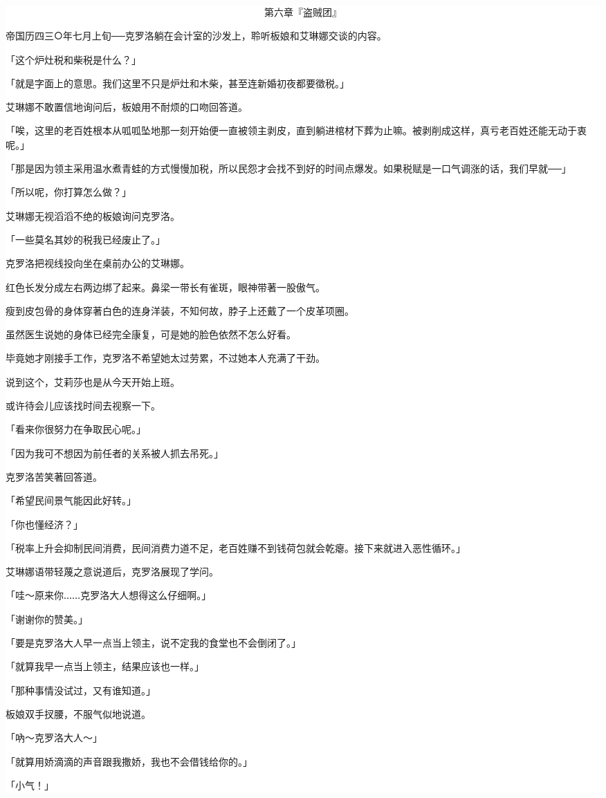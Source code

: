 <p align="center">第六章『盗贼团』</p>

帝国历四三○年七月上旬──克罗洛躺在会计室的沙发上，聆听板娘和艾琳娜交谈的内容。

「这个炉灶税和柴税是什么？」

「就是字面上的意思。我们这里不只是炉灶和木柴，甚至连新婚初夜都要徵税。」

艾琳娜不敢置信地询问后，板娘用不耐烦的口吻回答道。

「唉，这里的老百姓根本从呱呱坠地那一刻开始便一直被领主剥皮，直到躺进棺材下葬为止嘛。被剥削成这样，真亏老百姓还能无动于衷呢。」

「那是因为领主采用温水煮青蛙的方式慢慢加税，所以民怨才会找不到好的时间点爆发。如果税赋是一口气调涨的话，我们早就──」

「所以呢，你打算怎么做？」

艾琳娜无视滔滔不绝的板娘询问克罗洛。

「一些莫名其妙的税我已经废止了。」

克罗洛把视线投向坐在桌前办公的艾琳娜。

红色长发分成左右两边绑了起来。鼻梁一带长有雀斑，眼神带著一股傲气。

瘦到皮包骨的身体穿著白色的连身洋装，不知何故，脖子上还戴了一个皮革项圈。

虽然医生说她的身体已经完全康复，可是她的脸色依然不怎么好看。

毕竟她才刚接手工作，克罗洛不希望她太过劳累，不过她本人充满了干劲。

说到这个，艾莉莎也是从今天开始上班。

或许待会儿应该找时间去视察一下。

「看来你很努力在争取民心呢。」

「因为我可不想因为前任者的关系被人抓去吊死。」

克罗洛苦笑著回答道。

「希望民间景气能因此好转。」

「你也懂经济？」

「税率上升会抑制民间消费，民间消费力道不足，老百姓赚不到钱荷包就会乾瘪。接下来就进入恶性循环。」

艾琳娜语带轻蔑之意说道后，克罗洛展现了学问。

「哇～原来你……克罗洛大人想得这么仔细啊。」

「谢谢你的赞美。」

「要是克罗洛大人早一点当上领主，说不定我的食堂也不会倒闭了。」

「就算我早一点当上领主，结果应该也一样。」

「那种事情没试过，又有谁知道。」

板娘双手扠腰，不服气似地说道。

「吶～克罗洛大人～」

「就算用娇滴滴的声音跟我撒娇，我也不会借钱给你的。」

「小气！」
